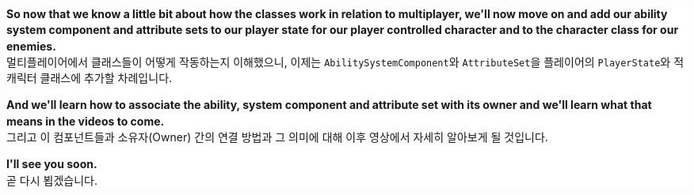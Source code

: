 **So now that we know a little bit about how the classes work in relation to multiplayer, we'll now move on and add our ability system component and attribute sets to our player state for our player controlled character and to the character class for our enemies.**  
멀티플레이어에서 클래스들이 어떻게 작동하는지 이해했으니, 이제는 `AbilitySystemComponent`와 `AttributeSet`을 플레이어의 `PlayerState`와 적 캐릭터 클래스에 추가할 차례입니다.

**And we'll learn how to associate the ability, system component and attribute set with its owner and we'll learn what that means in the videos to come.**  
그리고 이 컴포넌트들과 소유자(Owner) 간의 연결 방법과 그 의미에 대해 이후 영상에서 자세히 알아보게 될 것입니다.

**I'll see you soon.**  
곧 다시 뵙겠습니다.